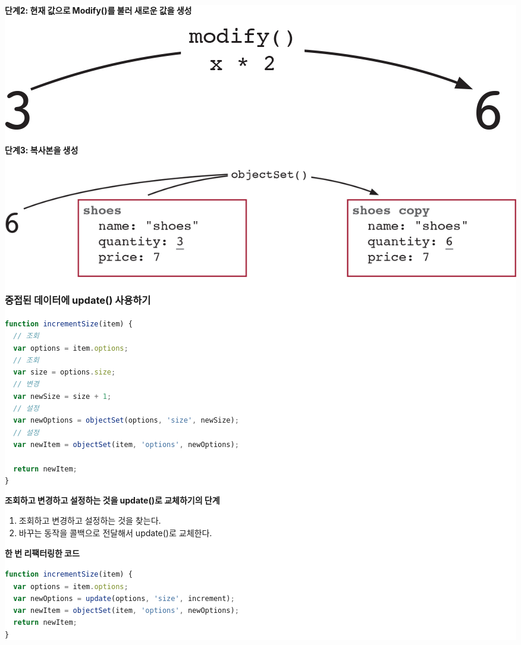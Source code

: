 #### 단계2: 현재 값으로 Modify()를 불러 새로운 값을 생성

![Alt text](image-1.png)

#### 단계3: 복사본을 생성

![Alt text](image-2.png)

### 중접된 데이터에 update() 사용하기

```js
function incrementSize(item) {
  // 조회
  var options = item.options;
  // 조회
  var size = options.size;
  // 변경
  var newSize = size + 1;
  // 설정
  var newOptions = objectSet(options, 'size', newSize);
  // 설정
  var newItem = objectSet(item, 'options', newOptions);

  return newItem;
}
```

**조회하고 변경하고 설정하는 것을 update()로 교체하기의 단계**

1. 조회하고 변경하고 설정하는 것을 찾는다.
2. 바꾸는 동작을 콜백으로 전달해서 update()로 교체한다.

**한 번 리팩터링한 코드**

```js
function incrementSize(item) {
  var options = item.options;
  var newOptions = update(options, 'size', increment);
  var newItem = objectSet(item, 'options', newOptions);
  return newItem;
}
```

